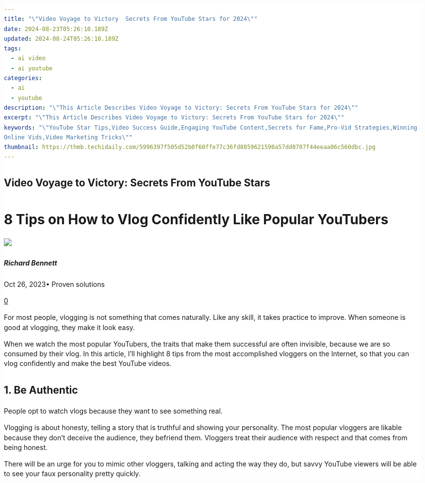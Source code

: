 ```yaml
---
title: "\"Video Voyage to Victory  Secrets From YouTube Stars for 2024\""
date: 2024-08-23T05:26:10.189Z
updated: 2024-08-24T05:26:10.189Z
tags:
  - ai video
  - ai youtube
categories:
  - ai
  - youtube
description: "\"This Article Describes Video Voyage to Victory: Secrets From YouTube Stars for 2024\""
excerpt: "\"This Article Describes Video Voyage to Victory: Secrets From YouTube Stars for 2024\""
keywords: "\"YouTube Star Tips,Video Success Guide,Engaging YouTube Content,Secrets for Fame,Pro-Vid Strategies,Winning Online Vids,Video Marketing Tricks\""
thumbnail: https://thmb.techidaily.com/5996397f505d52b0f60ffe77c36fd8859621590a57dd0707f44eeaa06c560dbc.jpg
---
```


## Video Voyage to Victory: Secrets From YouTube Stars

# 8 Tips on How to Vlog Confidently Like Popular YouTubers

![](https://images.wondershare.com/filmora/article-images/richard-bennett.jpg)

##### Richard Bennett

 Oct 26, 2023• Proven solutions

[0](#commentsBoxSeoTemplate)

For most people, vlogging is not something that comes naturally. Like any skill, it takes practice to improve. When someone is good at vlogging, they make it look easy.

When we watch the most popular YouTubers, the traits that make them successful are often invisible, because we are so consumed by their vlog. In this article, I’ll highlight 8 tips from the most accomplished vloggers on the Internet, so that you can vlog confidently and make the best YouTube videos.

## **1\. Be Authentic**

People opt to watch vlogs because they want to see something real.

Vlogging is about honesty, telling a story that is truthful and showing your personality. The most popular vloggers are likable because they don’t deceive the audience, they befriend them. Vloggers treat their audience with respect and that comes from being honest.

There will be an urge for you to mimic other vloggers, talking and acting the way they do, but savvy YouTube viewers will be able to see your faux personality pretty quickly.
